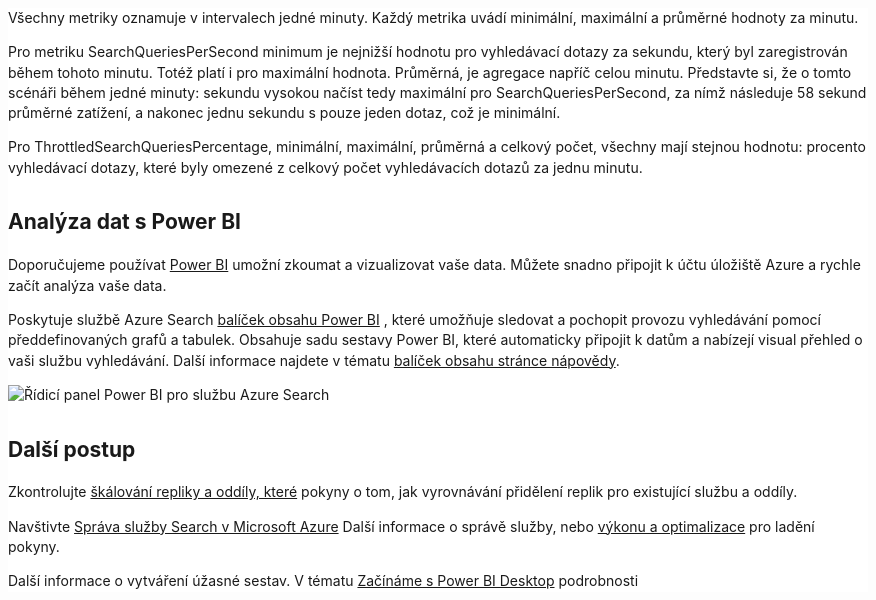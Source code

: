Všechny metriky oznamuje v intervalech jedné minuty. Každý metrika uvádí minimální, maximální a průměrné hodnoty za minutu.

Pro metriku SearchQueriesPerSecond minimum je nejnižší hodnotu pro vyhledávací dotazy za sekundu, který byl zaregistrován během tohoto minutu. Totéž platí i pro maximální hodnota. Průměrná, je agregace napříč celou minutu.
Představte si, že o tomto scénáři během jedné minuty: sekundu vysokou načíst tedy maximální pro SearchQueriesPerSecond, za nímž následuje 58 sekund průměrné zatížení, a nakonec jednu sekundu s pouze jeden dotaz, což je minimální.

Pro ThrottledSearchQueriesPercentage, minimální, maximální, průměrná a celkový počet, všechny mají stejnou hodnotu: procento vyhledávací dotazy, které byly omezené z celkový počet vyhledávacích dotazů za jednu minutu.

## <a name="analyzing-your-data-with-power-bi"></a>Analýza dat s Power BI

Doporučujeme používat [Power BI](https://powerbi.microsoft.com) umožní zkoumat a vizualizovat vaše data. Můžete snadno připojit k účtu úložiště Azure a rychle začít analýza vaše data.

Poskytuje službě Azure Search [balíček obsahu Power BI](https://app.powerbi.com/getdata/services/azure-search) , které umožňuje sledovat a pochopit provozu vyhledávání pomocí předdefinovaných grafů a tabulek. Obsahuje sadu sestavy Power BI, které automaticky připojit k datům a nabízejí visual přehled o vaši službu vyhledávání. Další informace najdete v tématu [balíček obsahu stránce nápovědy](https://powerbi.microsoft.com/documentation/powerbi-content-pack-azure-search/).

![Řídicí panel Power BI pro službu Azure Search][4]

## <a name="next-steps"></a>Další postup
Zkontrolujte [škálování repliky a oddíly, které](search-limits-quotas-capacity.md) pokyny o tom, jak vyrovnávání přidělení replik pro existující službu a oddíly.

Navštivte [Správa služby Search v Microsoft Azure](search-manage.md) Další informace o správě služby, nebo [výkonu a optimalizace](search-performance-optimization.md) pro ladění pokyny.

Další informace o vytváření úžasné sestav. V tématu [Začínáme s Power BI Desktop](https://powerbi.microsoft.com/documentation/powerbi-desktop-getting-started/) podrobnosti


[1]: ./media/search-monitor-usage/AzSearch-Monitor-BarChart.PNG
[2]: ./media/search-monitor-usage/AzureSearch-Monitor1.PNG
[3]: ./media/search-monitor-usage/AzureSearch-Enable-Monitoring.PNG
[4]: ./media/search-monitor-usage/AzureSearch-PowerBI-Dashboard.png
